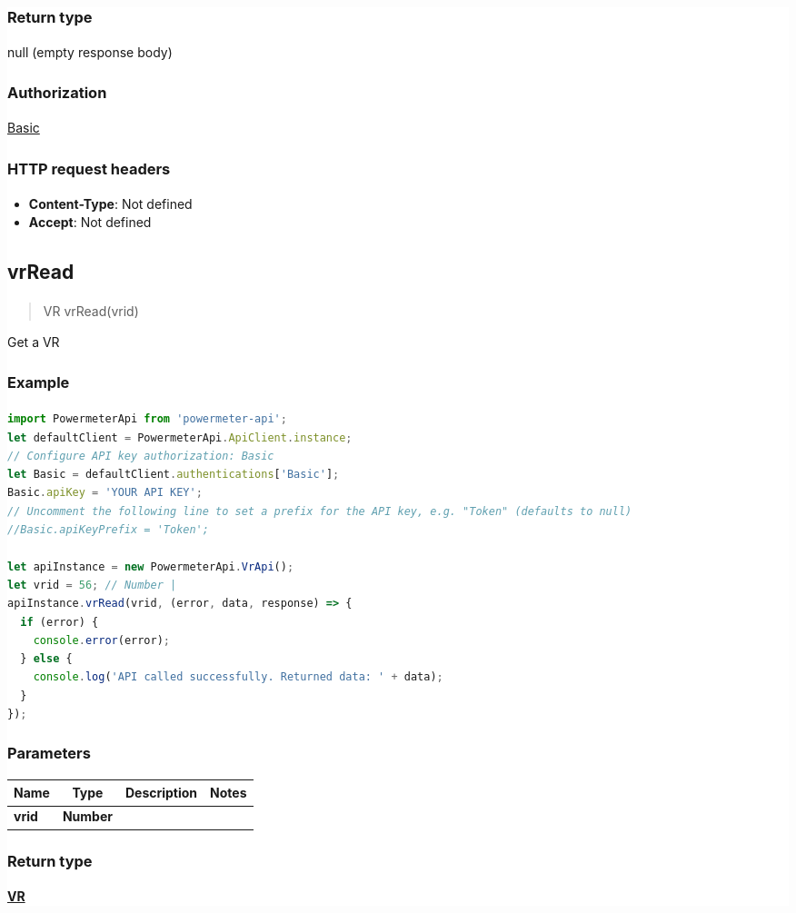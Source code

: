 ### Return type

null (empty response body)

### Authorization

[Basic](../README.md#Basic)

### HTTP request headers

- **Content-Type**: Not defined
- **Accept**: Not defined


## vrRead

> VR vrRead(vrid)



Get a VR

### Example

```javascript
import PowermeterApi from 'powermeter-api';
let defaultClient = PowermeterApi.ApiClient.instance;
// Configure API key authorization: Basic
let Basic = defaultClient.authentications['Basic'];
Basic.apiKey = 'YOUR API KEY';
// Uncomment the following line to set a prefix for the API key, e.g. "Token" (defaults to null)
//Basic.apiKeyPrefix = 'Token';

let apiInstance = new PowermeterApi.VrApi();
let vrid = 56; // Number | 
apiInstance.vrRead(vrid, (error, data, response) => {
  if (error) {
    console.error(error);
  } else {
    console.log('API called successfully. Returned data: ' + data);
  }
});
```

### Parameters


Name | Type | Description  | Notes
------------- | ------------- | ------------- | -------------
 **vrid** | **Number**|  | 

### Return type

[**VR**](VR.md)
